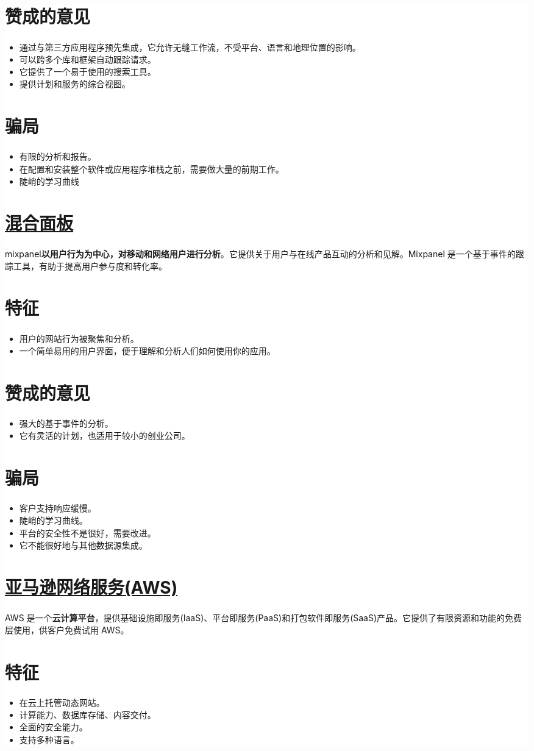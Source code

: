 # 赞成的意见

*   通过与第三方应用程序预先集成，它允许无缝工作流，不受平台、语言和地理位置的影响。
*   可以跨多个库和框架自动跟踪请求。
*   它提供了一个易于使用的搜索工具。
*   提供计划和服务的综合视图。

# 骗局

*   有限的分析和报告。
*   在配置和安装整个软件或应用程序堆栈之前，需要做大量的前期工作。
*   陡峭的学习曲线

# [混合面板](https://mixpanel.com/)

mixpanel**以用户行为为中心，对移动和网络用户进行分析**。它提供关于用户与在线产品互动的分析和见解。Mixpanel 是一个基于事件的跟踪工具，有助于提高用户参与度和转化率。

# 特征

*   用户的网站行为被聚焦和分析。
*   一个简单易用的用户界面，便于理解和分析人们如何使用你的应用。

# 赞成的意见

*   强大的基于事件的分析。
*   它有灵活的计划，也适用于较小的创业公司。

# 骗局

*   客户支持响应缓慢。
*   陡峭的学习曲线。
*   平台的安全性不是很好，需要改进。
*   它不能很好地与其他数据源集成。

# [亚马逊网络服务(AWS)](https://aws.amazon.com/)

AWS 是一个**云计算平台**，提供基础设施即服务(IaaS)、平台即服务(PaaS)和打包软件即服务(SaaS)产品。它提供了有限资源和功能的免费层使用，供客户免费试用 AWS。

# 特征

*   在云上托管动态网站。
*   计算能力、数据库存储、内容交付。
*   全面的安全能力。
*   支持多种语言。
